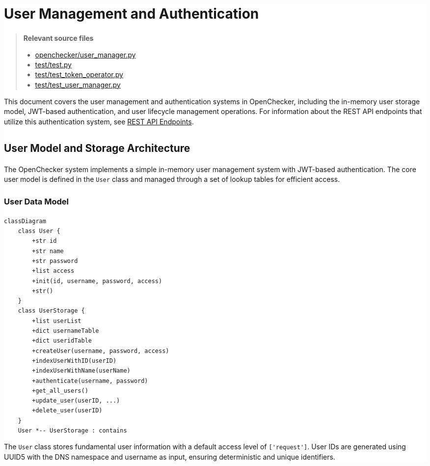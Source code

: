 # User Management and Authentication

> **Relevant source files**
> * [openchecker/user_manager.py](https://github.com/Laniakea2012/openchecker/blob/00a9732e/openchecker/user_manager.py)
> * [test/test.py](https://github.com/Laniakea2012/openchecker/blob/00a9732e/test/test.py)
> * [test/test_token_operator.py](https://github.com/Laniakea2012/openchecker/blob/00a9732e/test/test_token_operator.py)
> * [test/test_user_manager.py](https://github.com/Laniakea2012/openchecker/blob/00a9732e/test/test_user_manager.py)

This document covers the user management and authentication systems in OpenChecker, including the in-memory user storage model, JWT-based authentication, and user lifecycle management operations. For information about the REST API endpoints that utilize this authentication system, see [REST API Endpoints](/Laniakea2012/openchecker/3.1-rest-api-endpoints).

## User Model and Storage Architecture

The OpenChecker system implements a simple in-memory user management system with JWT-based authentication. The core user model is defined in the `User` class and managed through a set of lookup tables for efficient access.

### User Data Model

```mermaid
classDiagram
    class User {
        +str id
        +str name
        +str password
        +list access
        +init(id, username, password, access)
        +str()
    }
    class UserStorage {
        +list userList
        +dict usernameTable
        +dict useridTable
        +createUser(username, password, access)
        +indexUserWithID(userID)
        +indexUserWithName(userName)
        +authenticate(username, password)
        +get_all_users()
        +update_user(userID, ...)
        +delete_user(userID)
    }
    User *-- UserStorage : contains
```

The `User` class stores fundamental user information with a default access level of `['request']`. User IDs are generated using UUID5 with the DNS namespace and username as input, ensuring deterministic and unique identifiers.

